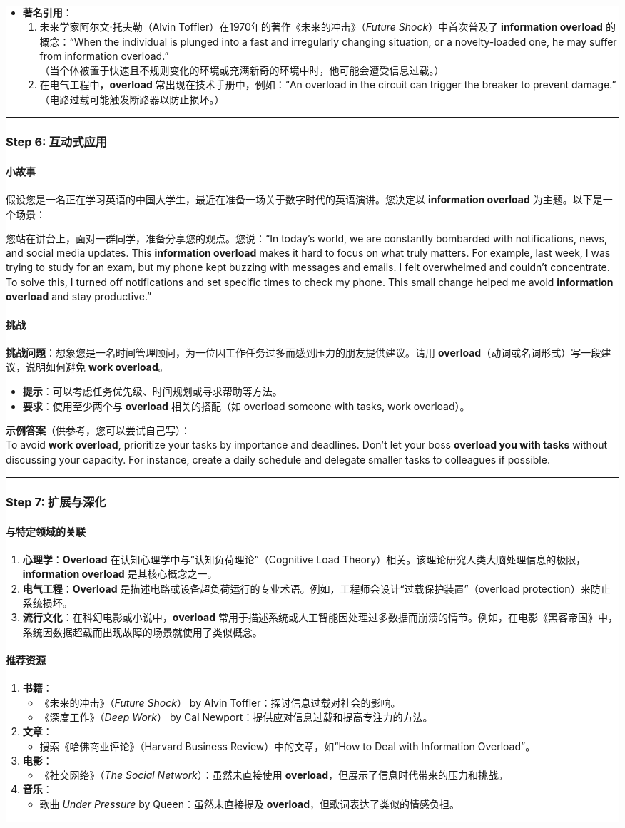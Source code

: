 - **著名引用**：  
  1. 未来学家阿尔文·托夫勒（Alvin Toffler）在1970年的著作《未来的冲击》（*Future Shock*）中首次普及了 **information overload** 的概念：“When the individual is plunged into a fast and irregularly changing situation, or a novelty-loaded one, he may suffer from information overload.”  
     （当个体被置于快速且不规则变化的环境或充满新奇的环境中时，他可能会遭受信息过载。）  
  2. 在电气工程中，**overload** 常出现在技术手册中，例如：“An overload in the circuit can trigger the breaker to prevent damage.”  
     （电路过载可能触发断路器以防止损坏。）

---

### Step 6: 互动式应用

#### 小故事  
假设您是一名正在学习英语的中国大学生，最近在准备一场关于数字时代的英语演讲。您决定以 **information overload** 为主题。以下是一个场景：  

您站在讲台上，面对一群同学，准备分享您的观点。您说：“In today’s world, we are constantly bombarded with notifications, news, and social media updates. This **information overload** makes it hard to focus on what truly matters. For example, last week, I was trying to study for an exam, but my phone kept buzzing with messages and emails. I felt overwhelmed and couldn’t concentrate. To solve this, I turned off notifications and set specific times to check my phone. This small change helped me avoid **information overload** and stay productive.”  

#### 挑战  
**挑战问题**：想象您是一名时间管理顾问，为一位因工作任务过多而感到压力的朋友提供建议。请用 **overload**（动词或名词形式）写一段建议，说明如何避免 **work overload**。  
- **提示**：可以考虑任务优先级、时间规划或寻求帮助等方法。  
- **要求**：使用至少两个与 **overload** 相关的搭配（如 overload someone with tasks, work overload）。  

**示例答案**（供参考，您可以尝试自己写）：  
To avoid **work overload**, prioritize your tasks by importance and deadlines. Don’t let your boss **overload you with tasks** without discussing your capacity. For instance, create a daily schedule and delegate smaller tasks to colleagues if possible.  

---

### Step 7: 扩展与深化

#### 与特定领域的关联
1. **心理学**：**Overload** 在认知心理学中与“认知负荷理论”（Cognitive Load Theory）相关。该理论研究人类大脑处理信息的极限，**information overload** 是其核心概念之一。  
2. **电气工程**：**Overload** 是描述电路或设备超负荷运行的专业术语。例如，工程师会设计“过载保护装置”（overload protection）来防止系统损坏。  
3. **流行文化**：在科幻电影或小说中，**overload** 常用于描述系统或人工智能因处理过多数据而崩溃的情节。例如，在电影《黑客帝国》中，系统因数据超载而出现故障的场景就使用了类似概念。

#### 推荐资源
1. **书籍**：  
   - 《未来的冲击》（*Future Shock*） by Alvin Toffler：探讨信息过载对社会的影响。  
   - 《深度工作》（*Deep Work*） by Cal Newport：提供应对信息过载和提高专注力的方法。  
2. **文章**：  
   - 搜索《哈佛商业评论》（Harvard Business Review）中的文章，如“How to Deal with Information Overload”。  
3. **电影**：  
   - 《社交网络》（*The Social Network*）：虽然未直接使用 **overload**，但展示了信息时代带来的压力和挑战。  
4. **音乐**：  
   - 歌曲 *Under Pressure* by Queen：虽然未直接提及 **overload**，但歌词表达了类似的情感负担。  

---